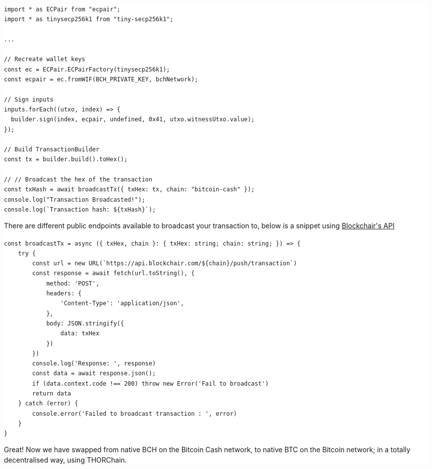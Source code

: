 ```
import * as ECPair from "ecpair";
import * as tinysecp256k1 from "tiny-secp256k1";

...

// Recreate wallet keys
const ec = ECPair.ECPairFactory(tinysecp256k1);
const ecpair = ec.fromWIF(BCH_PRIVATE_KEY, bchNetwork);

// Sign inputs
inputs.forEach((utxo, index) => {
  builder.sign(index, ecpair, undefined, 0x41, utxo.witnessUtxo.value);
});

// Build TransactionBuilder
const tx = builder.build().toHex();

// // Broadcast the hex of the transaction
const txHash = await broadcastTx({ txHex: tx, chain: "bitcoin-cash" });
console.log("Transaction Broadcasted!");
console.log(`Transaction hash: ${txHash}`);
```

There are different public endpoints available to broadcast your transaction to, below is a snippet using [Blockchair's API](https://blockchair.com/api/docs)

```
const broadcastTx = async ({ txHex, chain }: { txHex: string; chain: string; }) => {
    try {
        const url = new URL(`https://api.blockchair.com/${chain}/push/transaction`)
        const response = await fetch(url.toString(), {
            method: 'POST',
            headers: {
                'Content-Type': 'application/json',
            },
            body: JSON.stringify({
                data: txHex
            })
        })
        console.log('Response: ', response)
        const data = await response.json();
        if (data.context.code !== 200) throw new Error('Fail to broadcast')
        return data
    } catch (error) {
        console.error('Failed to broadcast transaction : ', error)
    }
}
```

Great! Now we have swapped from native BCH on the Bitcoin Cash network, to native BTC on the Bitcoin network; in a totally decentralised way, using THORChain.&#x20;
